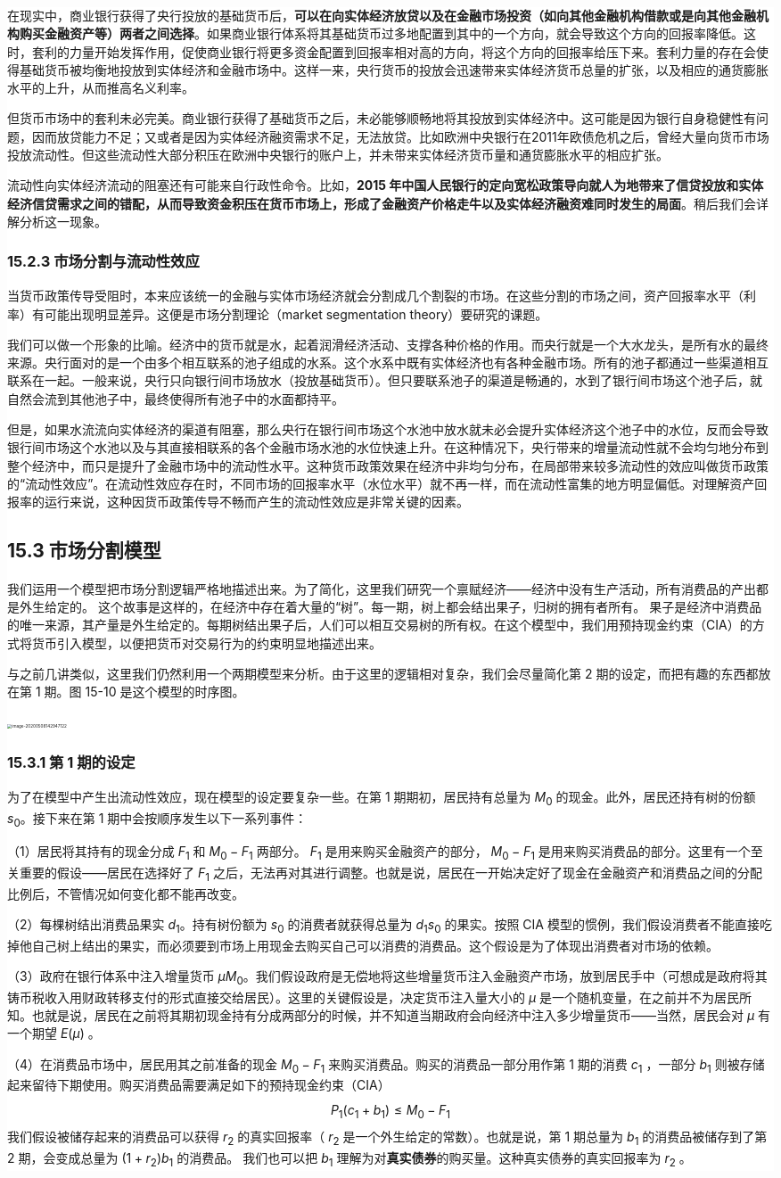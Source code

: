 在现实中，商业银行获得了央行投放的基础货币后，**可以在向实体经济放贷以及在金融市场投资（如向其他金融机构借款或是向其他金融机构购买金融资产等）两者之间选择**。如果商业银行体系将其基础货币过多地配置到其中的一个方向，就会导致这个方向的回报率降低。这时，套利的力量开始发挥作用，促使商业银行将更多资金配置到回报率相对高的方向，将这个方向的回报率给压下来。套利力量的存在会使得基础货币被均衡地投放到实体经济和金融市场中。这样一来，央行货币的投放会迅速带来实体经济货币总量的扩张，以及相应的通货膨胀水平的上升，从而推高名义利率。

但货币市场中的套利未必完美。商业银行获得了基础货币之后，未必能够顺畅地将其投放到实体经济中。这可能是因为银行自身稳健性有问题，因而放贷能力不足；又或者是因为实体经济融资需求不足，无法放贷。比如欧洲中央银行在2011年欧债危机之后，曾经大量向货币市场投放流动性。但这些流动性大部分积压在欧洲中央银行的账户上，并未带来实体经济货币量和通货膨胀水平的相应扩张。

流动性向实体经济流动的阻塞还有可能来自行政性命令。比如，**2015 年中国人民银行的定向宽松政策导向就人为地带来了信贷投放和实体经济信贷需求之间的错配，从而导致资金积压在货币市场上，形成了金融资产价格走牛以及实体经济融资难同时发生的局面**。稍后我们会详解分析这一现象。

### 15.2.3 市场分割与流动性效应

当货币政策传导受阻时，本来应该统一的金融与实体市场经济就会分割成几个割裂的市场。在这些分割的市场之间，资产回报率水平（利率）有可能出现明显差异。这便是市场分割理论（market segmentation theory）要研究的课题。

我们可以做一个形象的比喻。经济中的货币就是水，起着润滑经济活动、支撑各种价格的作用。而央行就是一个大水龙头，是所有水的最终来源。央行面对的是一个由多个相互联系的池子组成的水系。这个水系中既有实体经济也有各种金融市场。所有的池子都通过一些渠道相互联系在一起。一般来说，央行只向银行间市场放水（投放基础货币）。但只要联系池子的渠道是畅通的，水到了银行间市场这个池子后，就自然会流到其他池子中，最终使得所有池子中的水面都持平。

但是，如果水流流向实体经济的渠道有阻塞，那么央行在银行间市场这个水池中放水就未必会提升实体经济这个池子中的水位，反而会导致银行间市场这个水池以及与其直接相联系的各个金融市场水池的水位快速上升。在这种情况下，央行带来的增量流动性就不会均匀地分布到整个经济中，而只是提升了金融市场中的流动性水平。这种货币政策效果在经济中非均匀分布，在局部带来较多流动性的效应叫做货币政策的“流动性效应”。在流动性效应存在时，不同市场的回报率水平（水位水平）就不再一样，而在流动性富集的地方明显偏低。对理解资产回报率的运行来说，这种因货币政策传导不畅而产生的流动性效应是非常关键的因素。



## 15.3 市场分割模型

我们运用一个模型把市场分割逻辑严格地描述出来。为了简化，这里我们研究一个禀赋经济——经济中没有生产活动，所有消费品的产出都是外生给定的。 这个故事是这样的，在经济中存在着大量的“树”。每一期，树上都会结出果子，归树的拥有者所有。 果子是经济中消费品的唯一来源，其产量是外生给定的。每期树结出果子后，人们可以相互交易树的所有权。在这个模型中，我们用预持现金约束（CIA）的方式将货币引入模型，以便把货币对交易行为的约束明显地描述出来。 

与之前几讲类似，这里我们仍然利用一个两期模型来分析。由于这里的逻辑相对复杂，我们会尽量简化第 2 期的设定，而把有趣的东西都放在第 1 期。图 15-10 是这个模型的时序图。

<img src="C:\Users\13631\AppData\Roaming\Typora\typora-user-images\image-20200508142947122.png" alt="image-20200508142947122" style="zoom: 33%;" />

### 15.3.1 第 1 期的设定

为了在模型中产生出流动性效应，现在模型的设定要复杂一些。在第 1 期期初，居民持有总量为 $M_0$ 的现金。此外，居民还持有树的份额 $s_0$。接下来在第 1 期中会按顺序发生以下一系列事件： 

（1）居民将其持有的现金分成 $F_1$ 和 $M_0-F_1$ 两部分。 $F_1$ 是用来购买金融资产的部分， $M_0-F_1$ 是用来购买消费品的部分。这里有一个至关重要的假设——居民在选择好了 $F_1$ 之后，无法再对其进行调整。也就是说，居民在一开始决定好了现金在金融资产和消费品之间的分配比例后，不管情况如何变化都不能再改变。 

（2）每棵树结出消费品果实 $d_1$。持有树份额为 $s_0$ 的消费者就获得总量为 $d_1s_0$ 的果实。按照 CIA 模型的惯例，我们假设消费者不能直接吃掉他自己树上结出的果实，而必须要到市场上用现金去购买自己可以消费的消费品。这个假设是为了体现出消费者对市场的依赖。

（3）政府在银行体系中注入增量货币 $\mu M_0$。我们假设政府是无偿地将这些增量货币注入金融资产市场，放到居民手中（可想成是政府将其铸币税收入用财政转移支付的形式直接交给居民）。这里的关键假设是，决定货币注入量大小的 $\mu$ 是一个随机变量，在之前并不为居民所知。也就是说，居民在之前将其期初现金持有分成两部分的时候，并不知道当期政府会向经济中注入多少增量货币——当然，居民会对 $\mu$ 有一个期望 $E(\mu)$ 。

（4）在消费品市场中，居民用其之前准备的现金 $M_0-F_1$ 来购买消费品。购买的消费品一部分用作第 1 期的消费 $c_1$ ，一部分 $b_1$ 则被存储起来留待下期使用。购买消费品需要满足如下的预持现金约束（CIA）
$$
P_1(c_1+b_1) \le M_0-F_1
$$
我们假设被储存起来的消费品可以获得 $r_2$ 的真实回报率（ $r_2$ 是一个外生给定的常数）。也就是说，第 1 期总量为 $b_1$ 的消费品被储存到了第 2 期，会变成总量为 $(1+r_2)b_1$ 的消费品。 我们也可以把 $b_1$ 理解为对**真实债券**的购买量。这种真实债券的真实回报率为 $r_2$ 。
